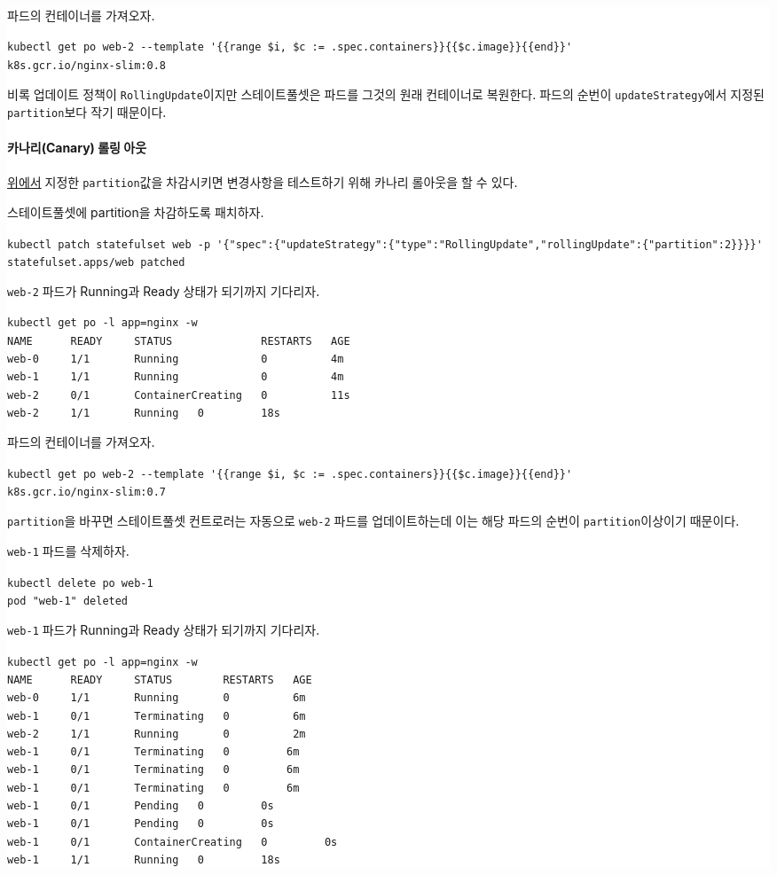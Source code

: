 파드의 컨테이너를 가져오자.

```shell
kubectl get po web-2 --template '{{range $i, $c := .spec.containers}}{{$c.image}}{{end}}'
k8s.gcr.io/nginx-slim:0.8

```

비록 업데이트 정책이 `RollingUpdate`이지만 스테이트풀셋은 파드를 그것의 원래 컨테이너로 복원한다. 
파드의 순번이 `updateStrategy`에서 지정된 `partition`보다 작기 때문이다.

#### 카나리(Canary) 롤링 아웃

[위에서](#staging-an-update) 지정한 `partition`값을 차감시키면 변경사항을 테스트하기 위해 카나리 롤아웃을 할 수 있다.

스테이트풀셋에 partition을 차감하도록 패치하자.

```shell
kubectl patch statefulset web -p '{"spec":{"updateStrategy":{"type":"RollingUpdate","rollingUpdate":{"partition":2}}}}'
statefulset.apps/web patched
```

`web-2` 파드가 Running과 Ready 상태가 되기까지 기다리자.

```shell
kubectl get po -l app=nginx -w
NAME      READY     STATUS              RESTARTS   AGE
web-0     1/1       Running             0          4m
web-1     1/1       Running             0          4m
web-2     0/1       ContainerCreating   0          11s
web-2     1/1       Running   0         18s
```

파드의 컨테이너를 가져오자.

```shell
kubectl get po web-2 --template '{{range $i, $c := .spec.containers}}{{$c.image}}{{end}}'
k8s.gcr.io/nginx-slim:0.7

```

`partition`을 바꾸면 스테이트풀셋 컨트로러는 자동으로 `web-2` 파드를 업데이트하는데 이는 해당 파드의 순번이 `partition`이상이기 때문이다.

`web-1` 파드를 삭제하자.

```shell
kubectl delete po web-1
pod "web-1" deleted
```

`web-1` 파드가 Running과 Ready 상태가 되기까지 기다리자.

```shell
kubectl get po -l app=nginx -w
NAME      READY     STATUS        RESTARTS   AGE
web-0     1/1       Running       0          6m
web-1     0/1       Terminating   0          6m
web-2     1/1       Running       0          2m
web-1     0/1       Terminating   0         6m
web-1     0/1       Terminating   0         6m
web-1     0/1       Terminating   0         6m
web-1     0/1       Pending   0         0s
web-1     0/1       Pending   0         0s
web-1     0/1       ContainerCreating   0         0s
web-1     1/1       Running   0         18s
```

